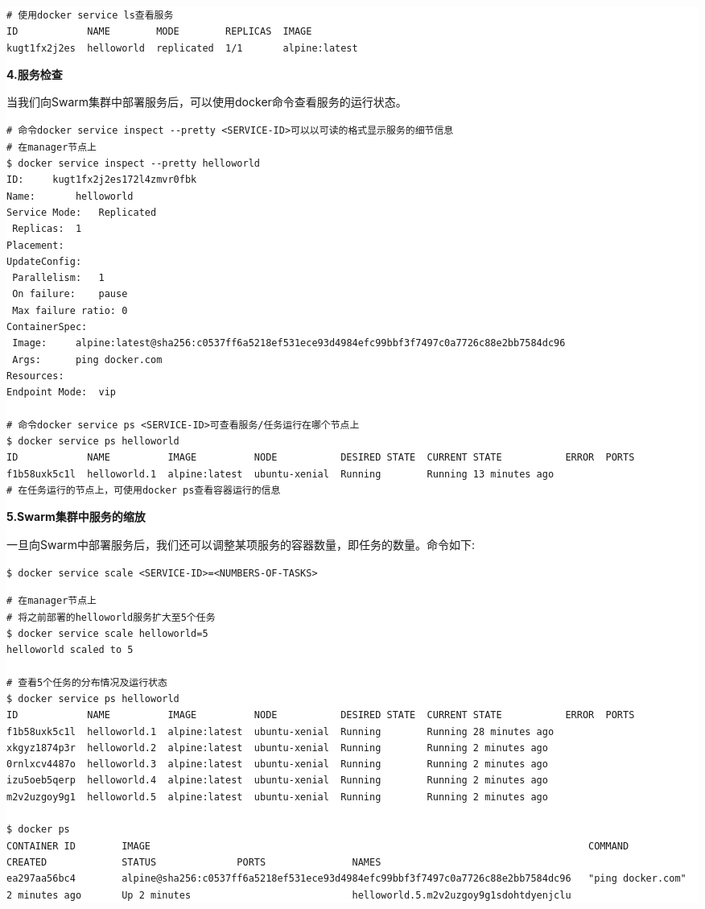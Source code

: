 ```
# 使用docker service ls查看服务
ID            NAME        MODE        REPLICAS  IMAGE
kugt1fx2j2es  helloworld  replicated  1/1       alpine:latest
```
**4.服务检查**

当我们向Swarm集群中部署服务后，可以使用docker命令查看服务的运行状态。

```
# 命令docker service inspect --pretty <SERVICE-ID>可以以可读的格式显示服务的细节信息
# 在manager节点上
$ docker service inspect --pretty helloworld
ID:		kugt1fx2j2es172l4zmvr0fbk
Name:		helloworld
Service Mode:	Replicated
 Replicas:	1
Placement:
UpdateConfig:
 Parallelism:	1
 On failure:	pause
 Max failure ratio: 0
ContainerSpec:
 Image:		alpine:latest@sha256:c0537ff6a5218ef531ece93d4984efc99bbf3f7497c0a7726c88e2bb7584dc96
 Args:		ping docker.com
Resources:
Endpoint Mode:	vip

# 命令docker service ps <SERVICE-ID>可查看服务/任务运行在哪个节点上
$ docker service ps helloworld
ID            NAME          IMAGE          NODE           DESIRED STATE  CURRENT STATE           ERROR  PORTS
f1b58uxk5c1l  helloworld.1  alpine:latest  ubuntu-xenial  Running        Running 13 minutes ago
# 在任务运行的节点上，可使用docker ps查看容器运行的信息
```

**5.Swarm集群中服务的缩放**

一旦向Swarm中部署服务后，我们还可以调整某项服务的容器数量，即任务的数量。命令如下:

```
$ docker service scale <SERVICE-ID>=<NUMBERS-OF-TASKS>
```

```
# 在manager节点上
# 将之前部署的helloworld服务扩大至5个任务
$ docker service scale helloworld=5
helloworld scaled to 5

# 查看5个任务的分布情况及运行状态
$ docker service ps helloworld
ID            NAME          IMAGE          NODE           DESIRED STATE  CURRENT STATE           ERROR  PORTS
f1b58uxk5c1l  helloworld.1  alpine:latest  ubuntu-xenial  Running        Running 28 minutes ago
xkgyz1874p3r  helloworld.2  alpine:latest  ubuntu-xenial  Running        Running 2 minutes ago
0rnlxcv4487o  helloworld.3  alpine:latest  ubuntu-xenial  Running        Running 2 minutes ago
izu5oeb5qerp  helloworld.4  alpine:latest  ubuntu-xenial  Running        Running 2 minutes ago
m2v2uzgoy9g1  helloworld.5  alpine:latest  ubuntu-xenial  Running        Running 2 minutes ago

$ docker ps
CONTAINER ID        IMAGE                                                                            COMMAND             CREATED             STATUS              PORTS               NAMES
ea297aa56bc4        alpine@sha256:c0537ff6a5218ef531ece93d4984efc99bbf3f7497c0a7726c88e2bb7584dc96   "ping docker.com"   2 minutes ago       Up 2 minutes                            helloworld.5.m2v2uzgoy9g1sdohtdyenjclu
```